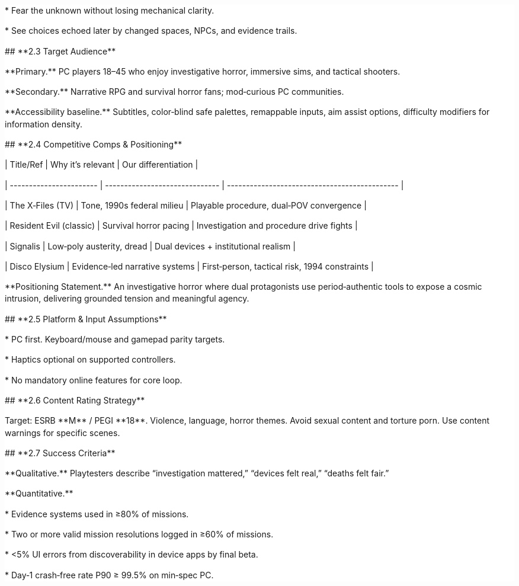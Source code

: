 \* Fear the unknown without losing mechanical clarity.

\* See choices echoed later by changed spaces, NPCs, and evidence trails.

\#\# \*\*2.3 Target Audience\*\*

\*\*Primary.\*\* PC players 18–45 who enjoy investigative horror, immersive sims, and tactical shooters.

\*\*Secondary.\*\* Narrative RPG and survival horror fans; mod‑curious PC communities.

\*\*Accessibility baseline.\*\* Subtitles, color‑blind safe palettes, remappable inputs, aim assist options, difficulty modifiers for information density.

\#\# \*\*2.4 Competitive Comps & Positioning\*\*

| Title/Ref               | Why it’s relevant              | Our differentiation                           |

| \----------------------- | \------------------------------ | \--------------------------------------------- |

| The X‑Files (TV)        | Tone, 1990s federal milieu     | Playable procedure, dual‑POV convergence      |

| Resident Evil (classic) | Survival horror pacing         | Investigation and procedure drive fights      |

| Signalis                | Low‑poly austerity, dread      | Dual devices \+ institutional realism          |

| Disco Elysium           | Evidence‑led narrative systems | First‑person, tactical risk, 1994 constraints |

\*\*Positioning Statement.\*\* An investigative horror where dual protagonists use period‑authentic tools to expose a cosmic intrusion, delivering grounded tension and meaningful agency.

\#\# \*\*2.5 Platform & Input Assumptions\*\*

\* PC first. Keyboard/mouse and gamepad parity targets.

\* Haptics optional on supported controllers.

\* No mandatory online features for core loop.

\#\# \*\*2.6 Content Rating Strategy\*\*

Target: ESRB \*\*M\*\* / PEGI \*\*18\*\*. Violence, language, horror themes. Avoid sexual content and torture porn. Use content warnings for specific scenes.

\#\# \*\*2.7 Success Criteria\*\*

\*\*Qualitative.\*\* Playtesters describe “investigation mattered,” “devices felt real,” “deaths felt fair.”

\*\*Quantitative.\*\*

\* Evidence systems used in ≥80% of missions.

\* Two or more valid mission resolutions logged in ≥60% of missions.

\* \<5% UI errors from discoverability in device apps by final beta.

\* Day‑1 crash‑free rate P90 ≥ 99.5% on min‑spec PC.
